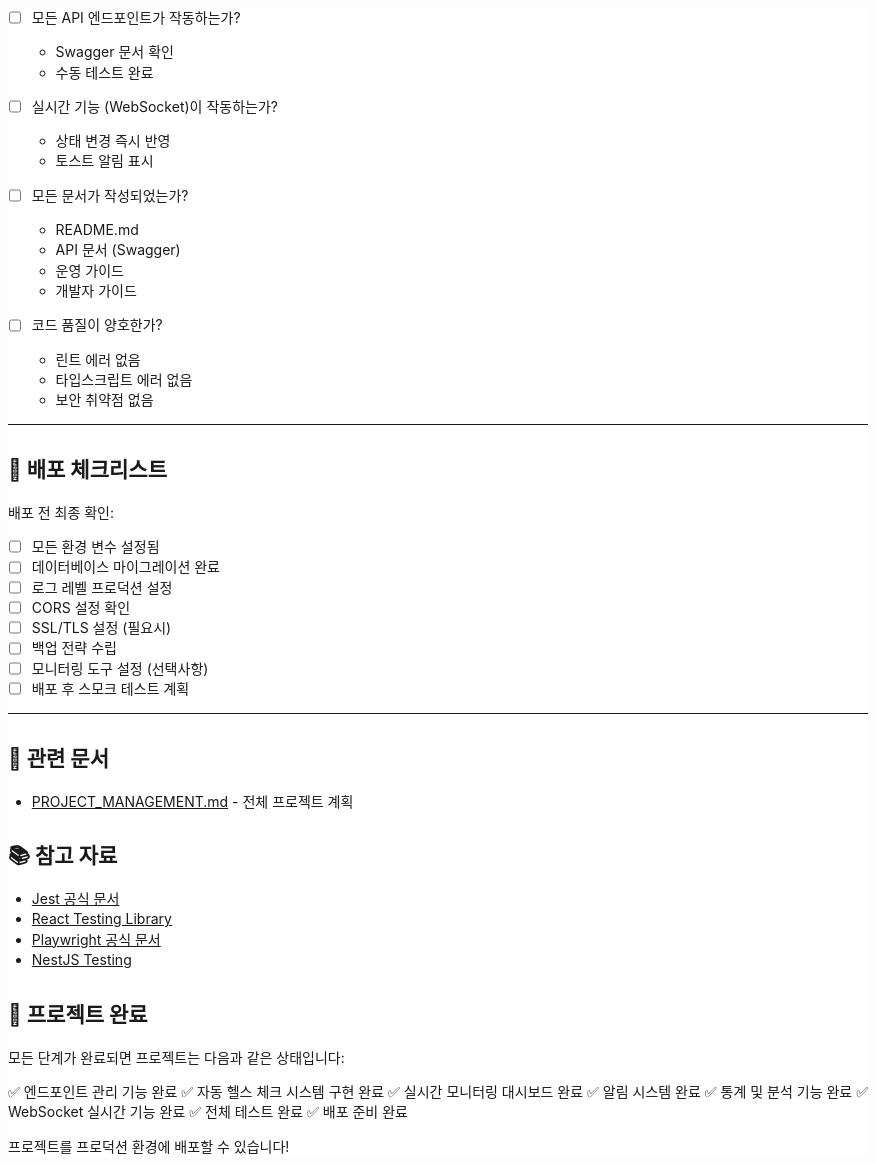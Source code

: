 - [ ] 모든 API 엔드포인트가 작동하는가?
  - Swagger 문서 확인
  - 수동 테스트 완료

- [ ] 실시간 기능 (WebSocket)이 작동하는가?
  - 상태 변경 즉시 반영
  - 토스트 알림 표시

- [ ] 모든 문서가 작성되었는가?
  - README.md
  - API 문서 (Swagger)
  - 운영 가이드
  - 개발자 가이드

- [ ] 코드 품질이 양호한가?
  - 린트 에러 없음
  - 타입스크립트 에러 없음
  - 보안 취약점 없음

---

## 📝 배포 체크리스트

배포 전 최종 확인:

- [ ] 모든 환경 변수 설정됨
- [ ] 데이터베이스 마이그레이션 완료
- [ ] 로그 레벨 프로덕션 설정
- [ ] CORS 설정 확인
- [ ] SSL/TLS 설정 (필요시)
- [ ] 백업 전략 수립
- [ ] 모니터링 도구 설정 (선택사항)
- [ ] 배포 후 스모크 테스트 계획

---

## 🔗 관련 문서

- [PROJECT_MANAGEMENT.md](../docs/PROJECT_MANAGEMENT.md) - 전체 프로젝트 계획

## 📚 참고 자료

- [Jest 공식 문서](https://jestjs.io/)
- [React Testing Library](https://testing-library.com/react)
- [Playwright 공식 문서](https://playwright.dev/)
- [NestJS Testing](https://docs.nestjs.com/fundamentals/testing)

## 🎉 프로젝트 완료

모든 단계가 완료되면 프로젝트는 다음과 같은 상태입니다:

✅ 엔드포인트 관리 기능 완료
✅ 자동 헬스 체크 시스템 구현 완료
✅ 실시간 모니터링 대시보드 완료
✅ 알림 시스템 완료
✅ 통계 및 분석 기능 완료
✅ WebSocket 실시간 기능 완료
✅ 전체 테스트 완료
✅ 배포 준비 완료

프로젝트를 프로덕션 환경에 배포할 수 있습니다!
